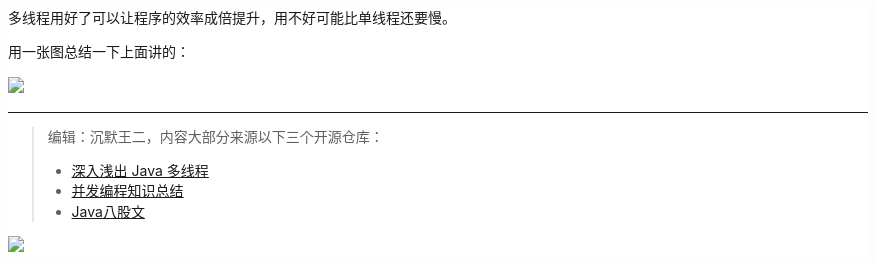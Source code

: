 多线程用好了可以让程序的效率成倍提升，用不好可能比单线程还要慢。

用一张图总结一下上面讲的：

![](https://cdn.jsdelivr.net/gh/itwanger/toBeBetterJavaer/images/thread/thread-bring-some-problem-119223c9-83a9-42e1-9a0c-f9c706a1e793.png)

---

>编辑：沉默王二，内容大部分来源以下三个开源仓库：
>- [深入浅出 Java 多线程](http://concurrent.redspider.group/)
>- [并发编程知识总结](https://github.com/CL0610/Java-concurrency)
>- [Java八股文](https://github.com/CoderLeixiaoshuai/java-eight-part)

<img src="http://cdn.tobebetterjavaer.com/tobebetterjavaer/images/xingbiaogongzhonghao.png">